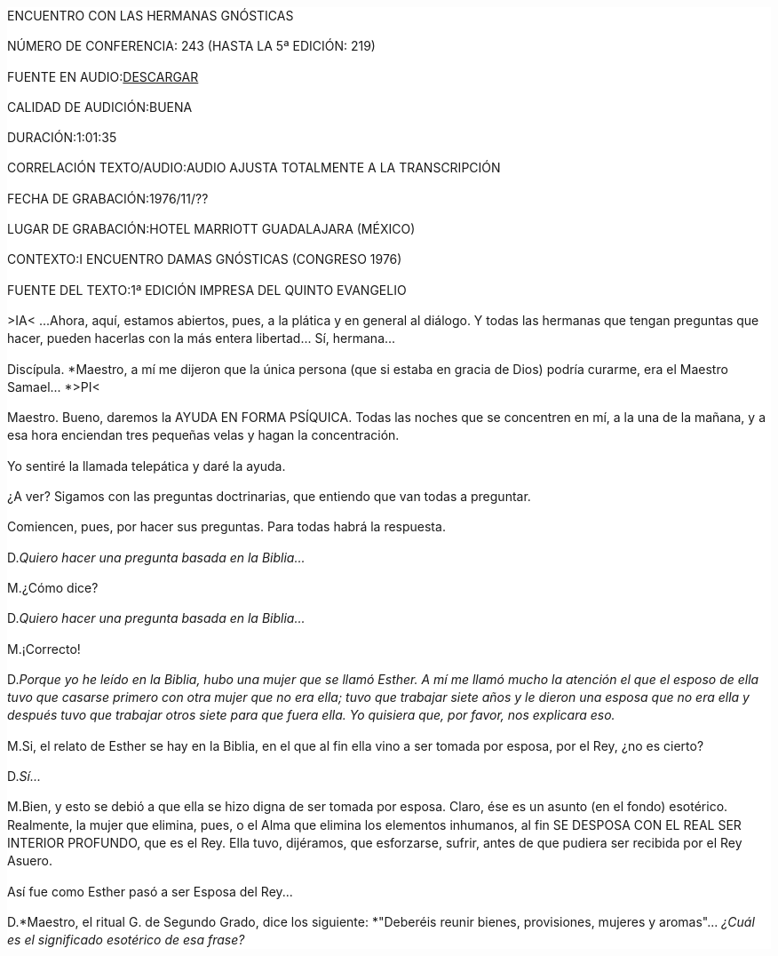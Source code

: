 ENCUENTRO CON LAS HERMANAS GNÓSTICAS

NÚMERO DE CONFERENCIA: 243 (HASTA LA 5ª EDICIÓN: 219)

FUENTE EN AUDIO:[DESCARGAR](http://www.gnosis2002.com/audiosQE/243=ENCUENTRO-CON-LAS-HERMANAS-GNOSTICAS.zip)

CALIDAD DE AUDICIÓN:BUENA

DURACIÓN:1:01:35

CORRELACIÓN TEXTO/AUDIO:AUDIO AJUSTA TOTALMENTE A LA TRANSCRIPCIÓN

FECHA DE GRABACIÓN:1976/11/??

LUGAR DE GRABACIÓN:HOTEL MARRIOTT GUADALAJARA (MÉXICO)

CONTEXTO:I ENCUENTRO DAMAS GNÓSTICAS (CONGRESO 1976)

FUENTE DEL TEXTO:1ª EDICIÓN IMPRESA DEL QUINTO EVANGELIO

\>IA< ...Ahora, aquí, estamos abiertos, pues, a la plática y en general al diálogo. Y todas las hermanas que tengan preguntas que hacer, pueden hacerlas con la más entera libertad... Sí, hermana...

Discípula. *Maestro, a mí me dijeron que la única persona (que si estaba en gracia de Dios) podría curarme, era el Maestro Samael... *\>PI<

Maestro. Bueno, daremos la AYUDA EN FORMA PSÍQUICA. Todas las noches que se concentren en mí, a la una de la mañana, y a esa hora enciendan tres pequeñas velas y hagan la concentración.

Yo sentiré la llamada telepática y daré la ayuda.

¿A ver? Sigamos con las preguntas doctrinarias, que entiendo que van todas a preguntar.

Comiencen, pues, por hacer sus preguntas. Para todas habrá la respuesta.

D.*Quiero hacer una pregunta basada en la Biblia...*

M.¿Cómo dice?

D.*Quiero hacer una pregunta basada en la Biblia...*

M.¡Correcto!

D.*Porque yo he leído en la Biblia, hubo una mujer que se llamó Esther. A mí me llamó mucho la atención el que el esposo de ella tuvo que casarse primero con otra mujer que no era ella; tuvo que trabajar siete años y le dieron una esposa que no era ella y después tuvo que trabajar otros siete para que fuera ella. Yo quisiera que, por favor, nos explicara eso.*

M.Si, el relato de Esther se hay en la Biblia, en el que al fin ella vino a ser tomada por esposa, por el Rey, ¿no es cierto?

D.*Sí...*

M.Bien, y esto se debió a que ella se hizo digna de ser tomada por esposa. Claro, ése es un asunto (en el fondo) esotérico. Realmente, la mujer que elimina, pues, o el Alma que elimina los elementos inhumanos, al fin SE DESPOSA CON EL REAL SER INTERIOR PROFUNDO, que es el Rey. Ella tuvo, dijéramos, que esforzarse, sufrir, antes de que pudiera ser recibida por el Rey Asuero.

Así fue como Esther pasó a ser Esposa del Rey...

D.*Maestro, el ritual G. de Segundo Grado, dice los siguiente: *"Deberéis reunir bienes, provisiones, mujeres y aromas"... *¿Cuál es el significado esotérico de esa frase?*
